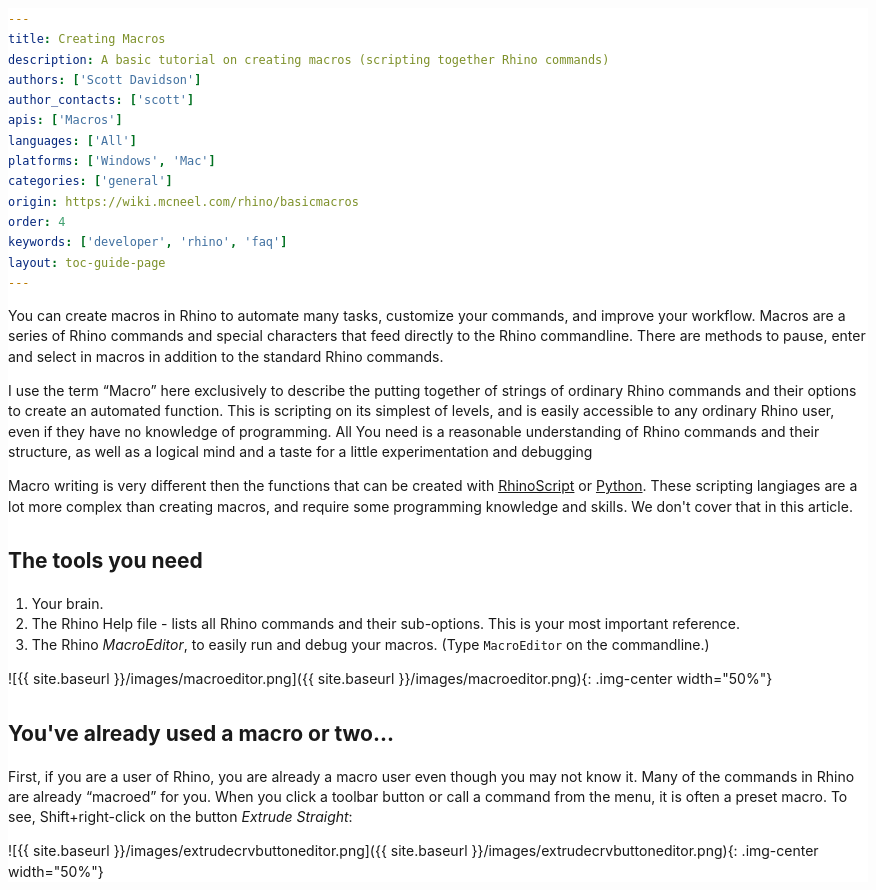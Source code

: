 ```yaml
---
title: Creating Macros
description: A basic tutorial on creating macros (scripting together Rhino commands)
authors: ['Scott Davidson']
author_contacts: ['scott']
apis: ['Macros']
languages: ['All']
platforms: ['Windows', 'Mac']
categories: ['general']
origin: https://wiki.mcneel.com/rhino/basicmacros
order: 4
keywords: ['developer', 'rhino', 'faq']
layout: toc-guide-page
---
```


You can create macros in Rhino to automate many tasks, customize your commands, and improve your workflow. Macros are a series of Rhino commands and special characters that feed directly to the Rhino commandline.  There are methods to pause, enter and select in macros in addition to the standard Rhino commands.

I use the term “Macro” here exclusively to describe the putting together of strings of ordinary Rhino commands and their options to create an automated function. This is scripting on its simplest of levels, and is easily accessible to any ordinary Rhino user, even if they have no knowledge of programming. All You need is a reasonable understanding of Rhino commands and their structure, as well as a logical mind and a taste for a little experimentation and debugging

Macro writing is very different then the functions that can be created with [RhinoScript](http://developer.rhino3d.com/guides/rhinoscript/) or [Python](http://developer.rhino3d.com/guides/rhinopython/).  These scripting langiages are a lot more complex than creating macros, and require some programming knowledge and skills. We don't cover that in this article.

## The tools you need

1. Your brain.
2. The Rhino Help file - lists all Rhino commands and their sub-options. This is your most important reference.
3. The Rhino *MacroEditor*, to easily run and debug your macros.  (Type `MacroEditor` on the commandline.)

![{{ site.baseurl }}/images/macroeditor.png]({{ site.baseurl }}/images/macroeditor.png){: .img-center width="50%"}

## You've already used a macro or two...

First, if you are a user of Rhino, you are already a macro user even though you may not know it. Many of the commands in Rhino are already “macroed” for you. When you click a toolbar button or call a command from the menu, it is often a preset macro. To see, Shift+right-click on the button *Extrude Straight*:

![{{ site.baseurl }}/images/extrudecrvbuttoneditor.png]({{ site.baseurl }}/images/extrudecrvbuttoneditor.png){: .img-center width="50%"}
